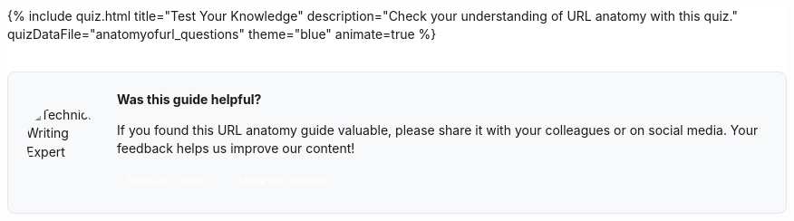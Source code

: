 {% include quiz.html
  title="Test Your Knowledge"
  description="Check your understanding of URL anatomy with this quiz."
  quizDataFile="anatomyofurl_questions"
  theme="blue"
  animate=true
%}

<div class="author-cta">
  <img src="{{ site.baseurl }}/assets/images/gaurav.svg" alt="Technical Writing Expert" class="author-image">
  <div class="author-message">
    <h4>Was this guide helpful?</h4>
    <p>If you found this URL anatomy guide valuable, please share it with your colleagues or on social media. Your feedback helps us improve our content!</p>
    <div class="social-share">
      <a href="https://twitter.com/intent/tweet?url={{ site.url }}{{ page.url }}&text=Check out this excellent guide on URL anatomy and structure for API documentation" class="share-button twitter">Share on Twitter</a>
      <a href="https://www.linkedin.com/shareArticle?mini=true&url={{ site.url }}{{ page.url }}&title=Understanding URL Anatomy for API Documentation" class="share-button linkedin">Share on LinkedIn</a>
    </div>
  </div>
</div>

<style>
.author-cta {
  display: flex;
  background: #f8f9fb;
  border-radius: 8px;
  padding: 20px;
  margin: 30px 0;
  border: 1px solid #e2e8f0;
  gap: 20px;
  align-items: center;
}
.author-image {
  width: 80px;
  height: 80px;
  border-radius: 50%;
  object-fit: cover;
}
.author-message {
  flex: 1;
}
.author-message h4 {
  margin-top: 0;
  margin-bottom: 8px;
}
.author-message p {
  margin-bottom: 12px;
}
.social-share {
  display: flex;
  gap: 10px;
}
.share-button {
  display: inline-block;
  padding: 6px 12px;
  border-radius: 4px;
  font-size: 0.8rem;
  font-weight: 500;
  text-decoration: none;
  color: white;
}